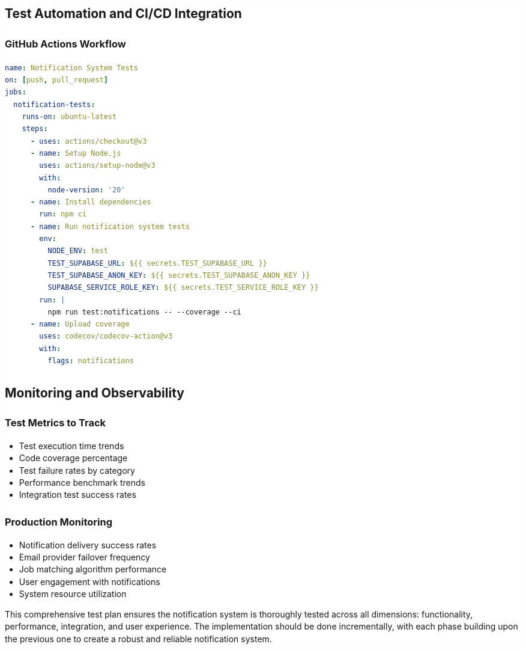 ## Test Automation and CI/CD Integration

### GitHub Actions Workflow
```yaml
name: Notification System Tests
on: [push, pull_request]
jobs:
  notification-tests:
    runs-on: ubuntu-latest
    steps:
      - uses: actions/checkout@v3
      - name: Setup Node.js
        uses: actions/setup-node@v3
        with:
          node-version: '20'
      - name: Install dependencies
        run: npm ci
      - name: Run notification system tests
        env:
          NODE_ENV: test
          TEST_SUPABASE_URL: ${{ secrets.TEST_SUPABASE_URL }}
          TEST_SUPABASE_ANON_KEY: ${{ secrets.TEST_SUPABASE_ANON_KEY }}
          SUPABASE_SERVICE_ROLE_KEY: ${{ secrets.TEST_SERVICE_ROLE_KEY }}
        run: |
          npm run test:notifications -- --coverage --ci
      - name: Upload coverage
        uses: codecov/codecov-action@v3
        with:
          flags: notifications
```

## Monitoring and Observability

### Test Metrics to Track
- Test execution time trends
- Code coverage percentage
- Test failure rates by category
- Performance benchmark trends
- Integration test success rates

### Production Monitoring
- Notification delivery success rates
- Email provider failover frequency
- Job matching algorithm performance
- User engagement with notifications
- System resource utilization

This comprehensive test plan ensures the notification system is thoroughly tested across all dimensions: functionality, performance, integration, and user experience. The implementation should be done incrementally, with each phase building upon the previous one to create a robust and reliable notification system.